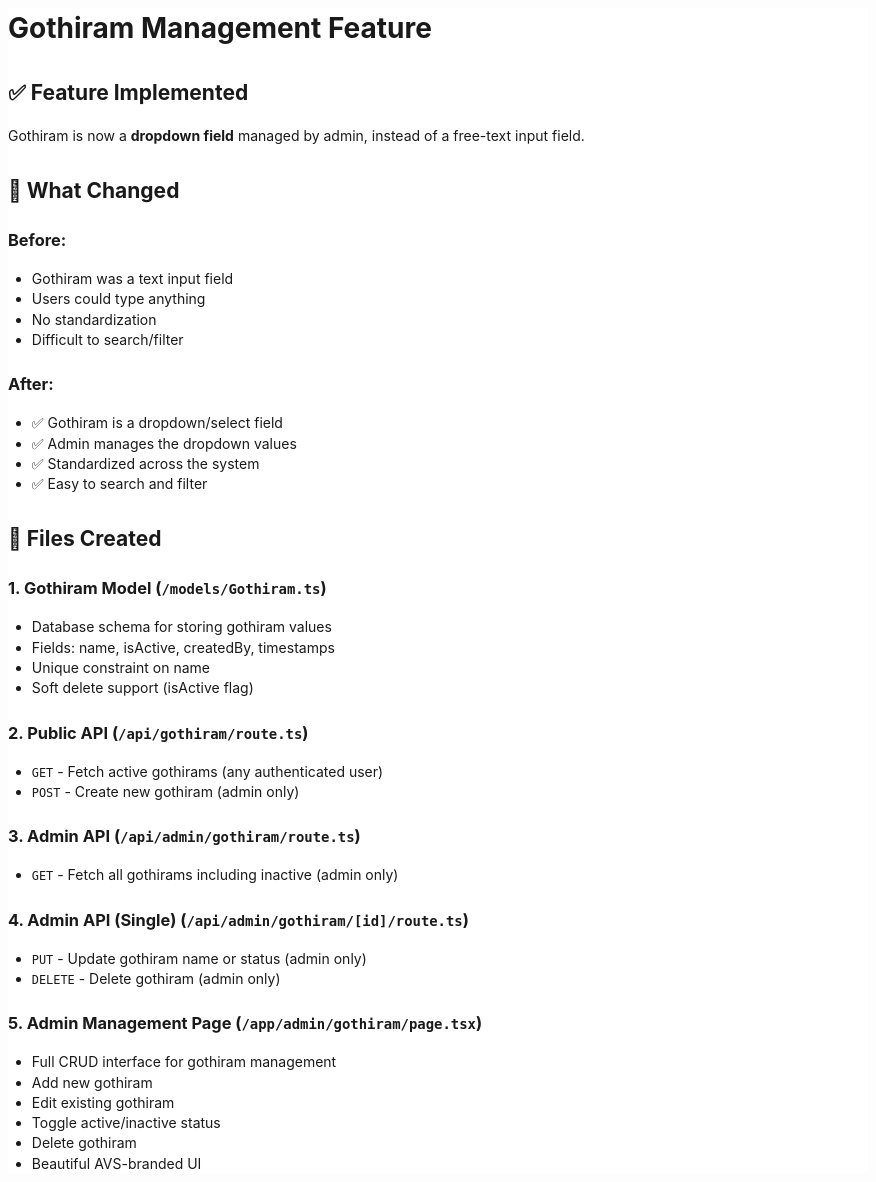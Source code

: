# Gothiram Management Feature

## ✅ Feature Implemented

Gothiram is now a **dropdown field** managed by admin, instead of a free-text input field.

## 🎯 What Changed

### Before:
- Gothiram was a text input field
- Users could type anything
- No standardization
- Difficult to search/filter

### After:
- ✅ Gothiram is a dropdown/select field
- ✅ Admin manages the dropdown values
- ✅ Standardized across the system
- ✅ Easy to search and filter

## 📁 Files Created

### 1. **Gothiram Model** (`/models/Gothiram.ts`)
- Database schema for storing gothiram values
- Fields: name, isActive, createdBy, timestamps
- Unique constraint on name
- Soft delete support (isActive flag)

### 2. **Public API** (`/api/gothiram/route.ts`)
- `GET` - Fetch active gothirams (any authenticated user)
- `POST` - Create new gothiram (admin only)

### 3. **Admin API** (`/api/admin/gothiram/route.ts`)
- `GET` - Fetch all gothirams including inactive (admin only)

### 4. **Admin API (Single)** (`/api/admin/gothiram/[id]/route.ts`)
- `PUT` - Update gothiram name or status (admin only)
- `DELETE` - Delete gothiram (admin only)

### 5. **Admin Management Page** (`/app/admin/gothiram/page.tsx`)
- Full CRUD interface for gothiram management
- Add new gothiram
- Edit existing gothiram
- Toggle active/inactive status
- Delete gothiram
- Beautiful AVS-branded UI
